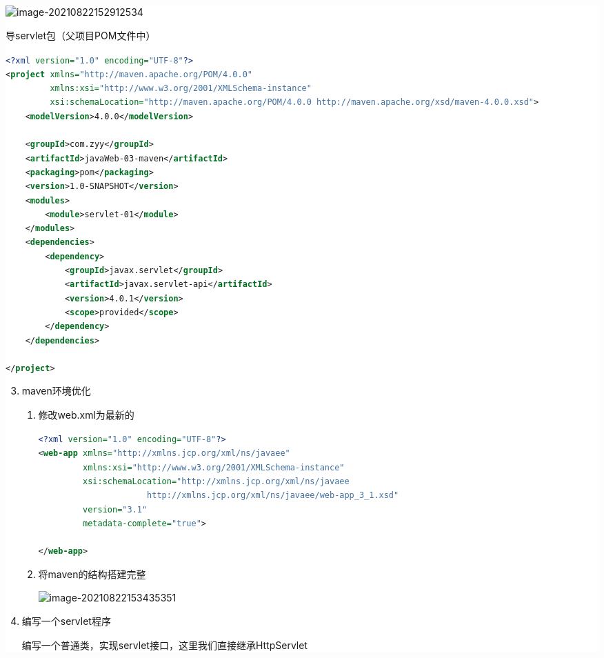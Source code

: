    ![image-20210822152912534](https://typora-picture1234.oss-cn-shenzhen.aliyuncs.com/typora/img/image-20210822152912534.png)

   导servlet包（父项目POM文件中）

   ```xml
   <?xml version="1.0" encoding="UTF-8"?>
   <project xmlns="http://maven.apache.org/POM/4.0.0"
            xmlns:xsi="http://www.w3.org/2001/XMLSchema-instance"
            xsi:schemaLocation="http://maven.apache.org/POM/4.0.0 http://maven.apache.org/xsd/maven-4.0.0.xsd">
       <modelVersion>4.0.0</modelVersion>
   
       <groupId>com.zyy</groupId>
       <artifactId>javaWeb-03-maven</artifactId>
       <packaging>pom</packaging>
       <version>1.0-SNAPSHOT</version>
       <modules>
           <module>servlet-01</module>
       </modules>
       <dependencies>
           <dependency>
               <groupId>javax.servlet</groupId>
               <artifactId>javax.servlet-api</artifactId>
               <version>4.0.1</version>
               <scope>provided</scope>
           </dependency>
       </dependencies>
   
   </project>
   ```
   
   
   
   3. maven环境优化
   
      1. 修改web.xml为最新的
   
         ```xml
         <?xml version="1.0" encoding="UTF-8"?>
         <web-app xmlns="http://xmlns.jcp.org/xml/ns/javaee"
                  xmlns:xsi="http://www.w3.org/2001/XMLSchema-instance"
                  xsi:schemaLocation="http://xmlns.jcp.org/xml/ns/javaee
                               http://xmlns.jcp.org/xml/ns/javaee/web-app_3_1.xsd"
                  version="3.1"
                  metadata-complete="true">
         
         </web-app>
         ```
   
      2. 将maven的结构搭建完整
   
         ![image-20210822153435351](https://typora-picture1234.oss-cn-shenzhen.aliyuncs.com/typora/img/image-20210822153435351.png)
   
   4. 编写一个servlet程序
   
      编写一个普通类，实现servlet接口，这里我们直接继承HttpServlet
   